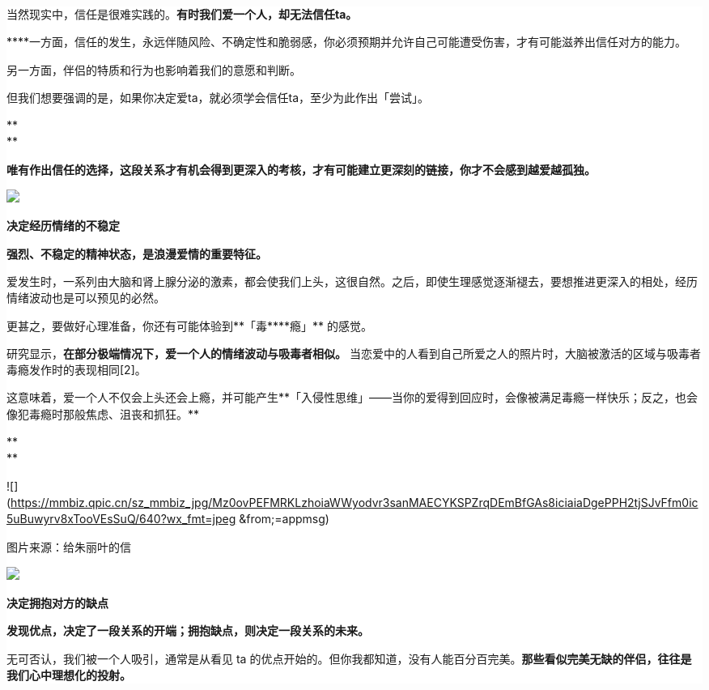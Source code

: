 当然现实中，信任是很难实践的。**有时我们爱一个人，却无法信任ta。**

  

****一方面，信任的发生，永远伴随风险、不确定性和脆弱感，你必须预期并允许自己可能遭受伤害，才有可能滋养出信任对方的能力。

  

另一方面，伴侣的特质和行为也影响着我们的意愿和判断。

  

但我们想要强调的是，如果你决定爱ta，就必须学会信任ta，至少为此作出「尝试」。

**  
**

**唯有作出信任的选择，这段关系才有机会得到更深入的考核，才有可能建立更深刻的链接，你才不会感到越爱越孤独。**

  

![](https://mmbiz.qpic.cn/sz_mmbiz_jpg/Mz0ovPEFMRKLzhoiaWWyodvr3sanMAECY3ItoiagWsQavPXiblBZBia0nxqJ6xEgOPXVrUDCYwlTIOUtnanshk4FNw/640?wx_fmt=jpeg&from;=appmsg)

**决定经历情绪的不稳定**

  

**强烈、不稳定的精神状态，是浪漫爱情的重要特征。**

  

爱发生时，一系列由大脑和肾上腺分泌的激素，都会使我们上头，这很自然。之后，即使生理感觉逐渐褪去，要想推进更深入的相处，经历情绪波动也是可以预见的必然。

  

更甚之，要做好心理准备，你还有可能体验到**「毒****瘾」** 的感觉。

  

研究显示，**在部分极端情况下，爱一个人的情绪波动与吸毒者相似。**
当恋爱中的人看到自己所爱之人的照片时，大脑被激活的区域与吸毒者毒瘾发作时的表现相同[2]。

  

这意味着，爱一个人不仅会上头还会上瘾，并可能产生**「入侵性思维」——当你的爱得到回应时，会像被满足毒瘾一样快乐；反之，也会像犯毒瘾时那般焦虑、沮丧和抓狂。**

**  
**

![](https://mmbiz.qpic.cn/sz_mmbiz_jpg/Mz0ovPEFMRKLzhoiaWWyodvr3sanMAECYKSPZrqDEmBfGAs8iciaiaDgePPH2tjSJvFfm0ic5uBuwyrv8xTooVEsSuQ/640?wx_fmt=jpeg
&from;=appmsg)

图片来源：给朱丽叶的信

  

![](https://mmbiz.qpic.cn/sz_mmbiz_jpg/Mz0ovPEFMRKLzhoiaWWyodvr3sanMAECYb0WzlKwmmibNWFia7CUicA6xRhpbMHuV1rVlUc2SSiaGVniayPcIx0gibxYg/640?wx_fmt=jpeg&from;=appmsg)

**决定拥抱对方的缺点**

  

**发现优点，决定了一段关系的开端；拥抱缺点，则决定一段关系的未来。**

  

无可否认，我们被一个人吸引，通常是从看见 ta 的优点开始的。但你我都知道，没有人能百分百完美。**那些看似完美无缺的伴侣，往往是我们心中理想化的投射。**

  
